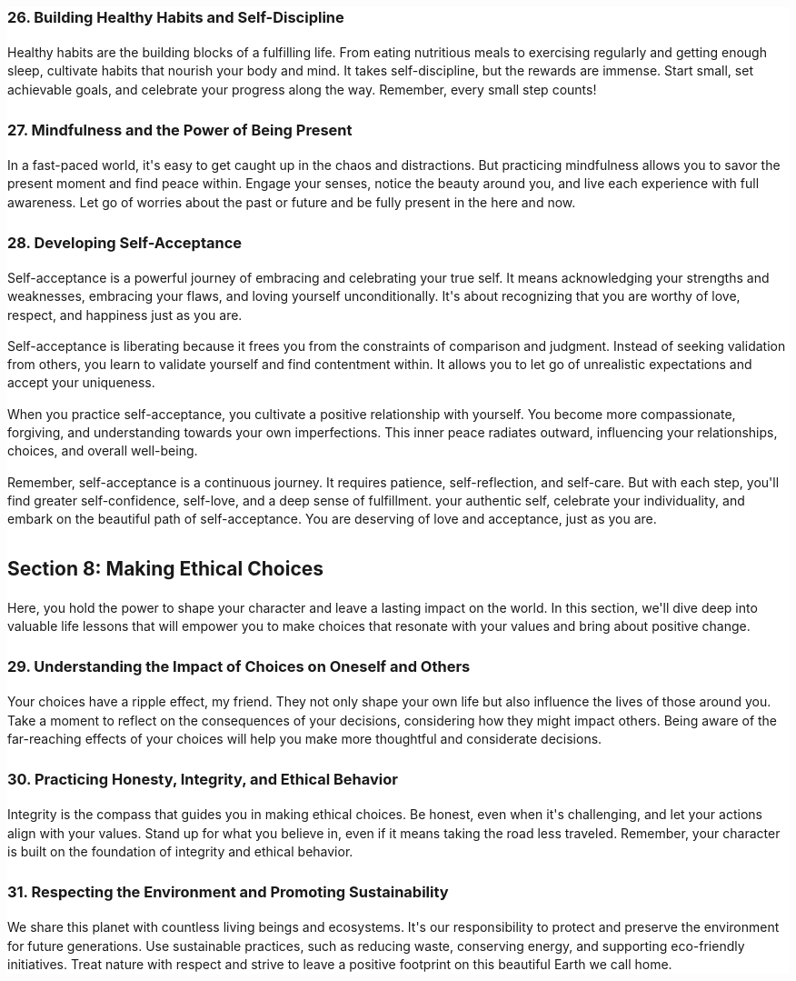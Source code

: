 ### 26. Building Healthy Habits and Self-Discipline
Healthy habits are the building blocks of a fulfilling life. From eating nutritious meals to exercising regularly and getting enough sleep, cultivate habits that nourish your body and mind. It takes self-discipline, but the rewards are immense. Start small, set achievable goals, and celebrate your progress along the way. Remember, every small step counts!

### 27. Mindfulness and the Power of Being Present
In a fast-paced world, it's easy to get caught up in the chaos and distractions. But practicing mindfulness allows you to savor the present moment and find peace within. Engage your senses, notice the beauty around you, and live each experience with full awareness. Let go of worries about the past or future and be fully present in the here and now.

### 28. Developing Self-Acceptance
Self-acceptance is a powerful journey of embracing and celebrating your true self. It means acknowledging your strengths and weaknesses, embracing your flaws, and loving yourself unconditionally. It's about recognizing that you are worthy of love, respect, and happiness just as you are.

Self-acceptance is liberating because it frees you from the constraints of comparison and judgment. Instead of seeking validation from others, you learn to validate yourself and find contentment within. It allows you to let go of unrealistic expectations and accept your uniqueness.

When you practice self-acceptance, you cultivate a positive relationship with yourself. You become more compassionate, forgiving, and understanding towards your own imperfections. This inner peace radiates outward, influencing your relationships, choices, and overall well-being.

Remember, self-acceptance is a continuous journey. It requires patience, self-reflection, and self-care. But with each step, you'll find greater self-confidence, self-love, and a deep sense of fulfillment.  your authentic self, celebrate your individuality, and embark on the beautiful path of self-acceptance. You are deserving of love and acceptance, just as you are.

## Section 8: Making Ethical Choices
Here, you hold the power to shape your character and leave a lasting impact on the world. In this section, we'll dive deep into valuable life lessons that will empower you to make choices that resonate with your values and bring about positive change.

### 29. Understanding the Impact of Choices on Oneself and Others
Your choices have a ripple effect, my friend. They not only shape your own life but also influence the lives of those around you. Take a moment to reflect on the consequences of your decisions, considering how they might impact others. Being aware of the far-reaching effects of your choices will help you make more thoughtful and considerate decisions.

### 30. Practicing Honesty, Integrity, and Ethical Behavior
Integrity is the compass that guides you in making ethical choices. Be honest, even when it's challenging, and let your actions align with your values. Stand up for what you believe in, even if it means taking the road less traveled. Remember, your character is built on the foundation of integrity and ethical behavior.

### 31. Respecting the Environment and Promoting Sustainability
We share this planet with countless living beings and ecosystems. It's our responsibility to protect and preserve the environment for future generations. Use sustainable practices, such as reducing waste, conserving energy, and supporting eco-friendly initiatives. Treat nature with respect and strive to leave a positive footprint on this beautiful Earth we call home.
